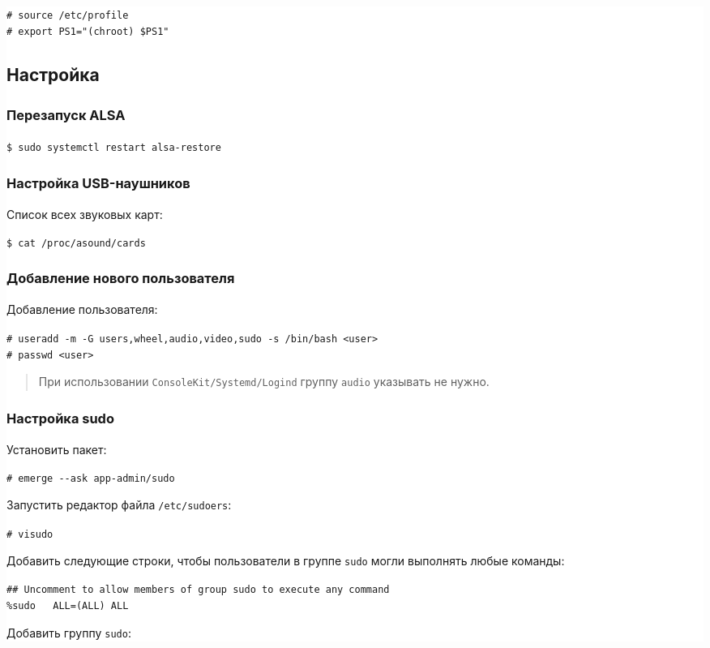     # source /etc/profile
    # export PS1="(chroot) $PS1"
    
## Настройка

### Перезапуск ALSA

    $ sudo systemctl restart alsa-restore

### Настройка USB-наушников

Список всех звуковых карт:

    $ cat /proc/asound/cards

### Добавление нового пользователя

Добавление пользователя:

    # useradd -m -G users,wheel,audio,video,sudo -s /bin/bash <user>
    # passwd <user>
    
> При использовании `ConsoleKit/Systemd/Logind` группу `audio` указывать не
нужно.

### Настройка sudo

Установить пакет:

    # emerge --ask app-admin/sudo

Запустить редактор файла `/etc/sudoers`:

    # visudo

Добавить следующие строки, чтобы пользователи в группе `sudo` могли выполнять
любые команды:

    ## Uncomment to allow members of group sudo to execute any command
    %sudo   ALL=(ALL) ALL

Добавить группу `sudo`:
